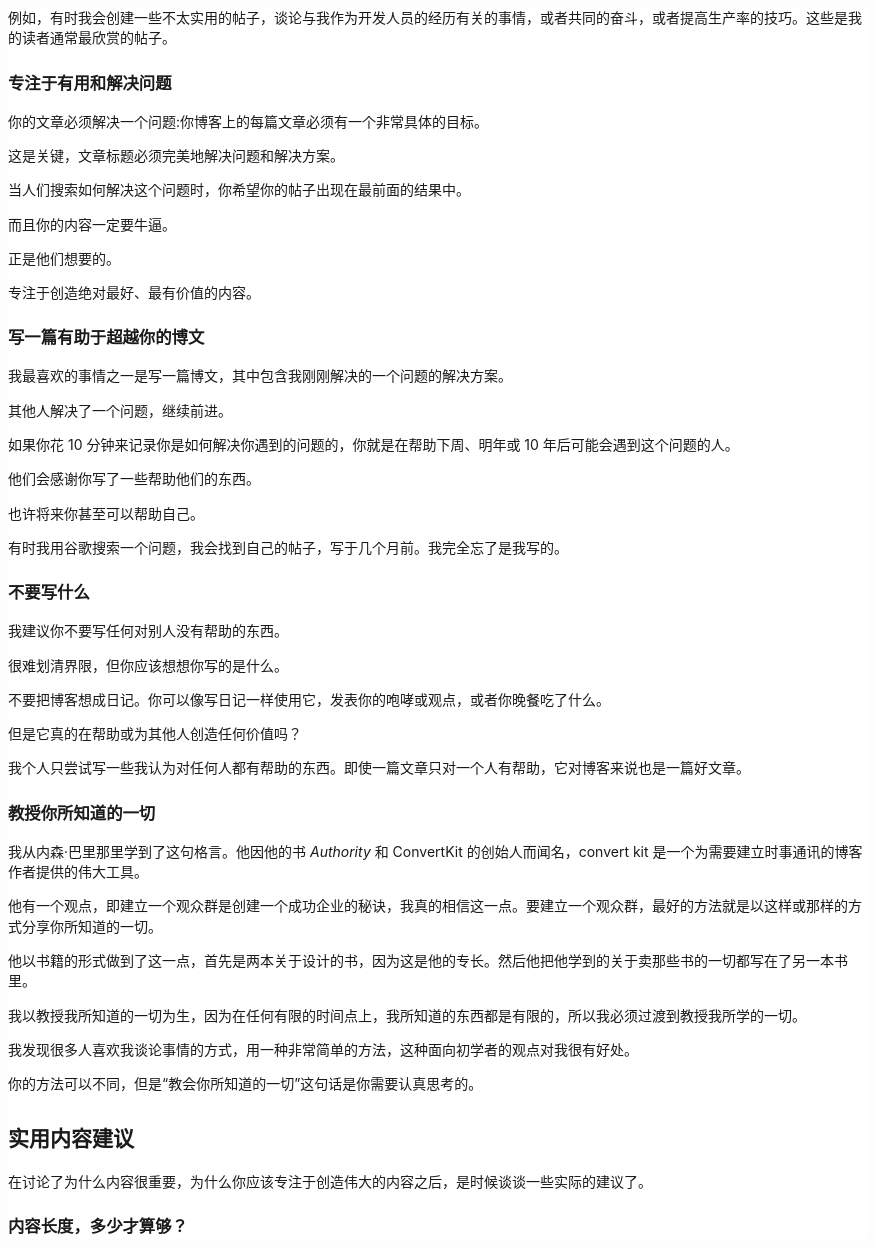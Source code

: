 例如，有时我会创建一些不太实用的帖子，谈论与我作为开发人员的经历有关的事情，或者共同的奋斗，或者提高生产率的技巧。这些是我的读者通常最欣赏的帖子。

### 专注于有用和解决问题

你的文章必须解决一个问题:你博客上的每篇文章必须有一个非常具体的目标。

这是关键，文章标题必须完美地解决问题和解决方案。

当人们搜索如何解决这个问题时，你希望你的帖子出现在最前面的结果中。

而且你的内容一定要牛逼。

正是他们想要的。

专注于创造绝对最好、最有价值的内容。

### 写一篇有助于超越你的博文

我最喜欢的事情之一是写一篇博文，其中包含我刚刚解决的一个问题的解决方案。

其他人解决了一个问题，继续前进。

如果你花 10 分钟来记录你是如何解决你遇到的问题的，你就是在帮助下周、明年或 10 年后可能会遇到这个问题的人。

他们会感谢你写了一些帮助他们的东西。

也许将来你甚至可以帮助自己。

有时我用谷歌搜索一个问题，我会找到自己的帖子，写于几个月前。我完全忘了是我写的。

### 不要写什么

我建议你不要写任何对别人没有帮助的东西。

很难划清界限，但你应该想想你写的是什么。

不要把博客想成日记。你可以像写日记一样使用它，发表你的咆哮或观点，或者你晚餐吃了什么。

但是它真的在帮助或为其他人创造任何价值吗？

我个人只尝试写一些我认为对任何人都有帮助的东西。即使一篇文章只对一个人有帮助，它对博客来说也是一篇好文章。

### 教授你所知道的一切

我从内森·巴里那里学到了这句格言。他因他的书 *Authority* 和 ConvertKit 的创始人而闻名，convert kit 是一个为需要建立时事通讯的博客作者提供的伟大工具。

他有一个观点，即建立一个观众群是创建一个成功企业的秘诀，我真的相信这一点。要建立一个观众群，最好的方法就是以这样或那样的方式分享你所知道的一切。

他以书籍的形式做到了这一点，首先是两本关于设计的书，因为这是他的专长。然后他把他学到的关于卖那些书的一切都写在了另一本书里。

我以教授我所知道的一切为生，因为在任何有限的时间点上，我所知道的东西都是有限的，所以我必须过渡到教授我所学的一切。

我发现很多人喜欢我谈论事情的方式，用一种非常简单的方法，这种面向初学者的观点对我很有好处。

你的方法可以不同，但是“教会你所知道的一切”这句话是你需要认真思考的。

## 实用内容建议

在讨论了为什么内容很重要，为什么你应该专注于创造伟大的内容之后，是时候谈谈一些实际的建议了。

### 内容长度，多少才算够？
